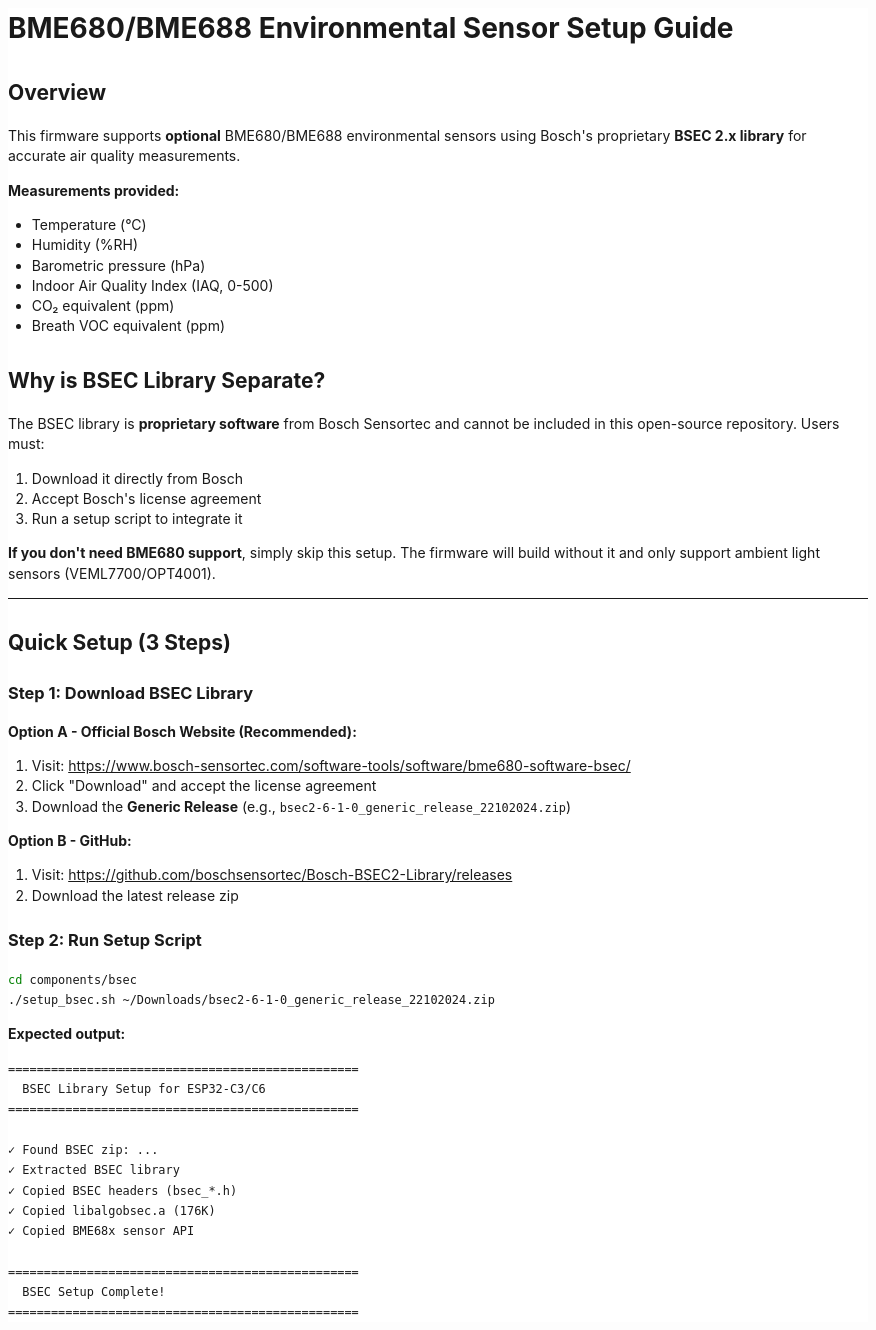 # BME680/BME688 Environmental Sensor Setup Guide

## Overview

This firmware supports **optional** BME680/BME688 environmental sensors using Bosch's proprietary **BSEC 2.x library** for accurate air quality measurements.

**Measurements provided:**
- Temperature (°C)
- Humidity (%RH)
- Barometric pressure (hPa)
- Indoor Air Quality Index (IAQ, 0-500)
- CO₂ equivalent (ppm)
- Breath VOC equivalent (ppm)

## Why is BSEC Library Separate?

The BSEC library is **proprietary software** from Bosch Sensortec and cannot be included in this open-source repository. Users must:
1. Download it directly from Bosch
2. Accept Bosch's license agreement
3. Run a setup script to integrate it

**If you don't need BME680 support**, simply skip this setup. The firmware will build without it and only support ambient light sensors (VEML7700/OPT4001).

---

## Quick Setup (3 Steps)

### Step 1: Download BSEC Library

**Option A - Official Bosch Website (Recommended):**
1. Visit: https://www.bosch-sensortec.com/software-tools/software/bme680-software-bsec/
2. Click "Download" and accept the license agreement
3. Download the **Generic Release** (e.g., `bsec2-6-1-0_generic_release_22102024.zip`)

**Option B - GitHub:**
1. Visit: https://github.com/boschsensortec/Bosch-BSEC2-Library/releases
2. Download the latest release zip

### Step 2: Run Setup Script

```bash
cd components/bsec
./setup_bsec.sh ~/Downloads/bsec2-6-1-0_generic_release_22102024.zip
```

**Expected output:**
```
=================================================
  BSEC Library Setup for ESP32-C3/C6
=================================================

✓ Found BSEC zip: ...
✓ Extracted BSEC library
✓ Copied BSEC headers (bsec_*.h)
✓ Copied libalgobsec.a (176K)
✓ Copied BME68x sensor API

=================================================
  BSEC Setup Complete!
=================================================
```
